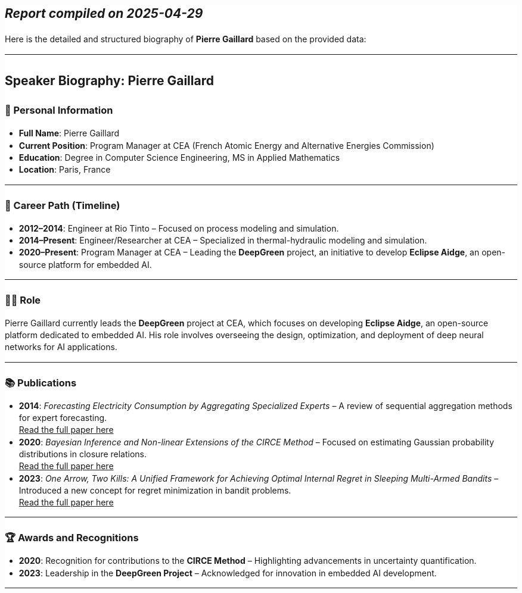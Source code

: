 *Report compiled on 2025-04-29*
----------------
Here is the detailed and structured biography of **Pierre Gaillard** based on the provided data:

---

## Speaker Biography: Pierre Gaillard

### 🧾 Personal Information
- **Full Name**: Pierre Gaillard  
- **Current Position**: Program Manager at CEA (French Atomic Energy and Alternative Energies Commission)  
- **Education**: Degree in Computer Science Engineering, MS in Applied Mathematics  
- **Location**: Paris, France  

---

### 🧭 Career Path (Timeline)
- **2012–2014**: Engineer at Rio Tinto – Focused on process modeling and simulation.  
- **2014–Present**: Engineer/Researcher at CEA – Specialized in thermal-hydraulic modeling and simulation.  
- **2020–Present**: Program Manager at CEA – Leading the **DeepGreen** project, an initiative to develop **Eclipse Aidge**, an open-source platform for embedded AI.  

---

### 🧑‍💻 Role
Pierre Gaillard currently leads the **DeepGreen** project at CEA, which focuses on developing **Eclipse Aidge**, an open-source platform dedicated to embedded AI. His role involves overseeing the design, optimization, and deployment of deep neural networks for AI applications.  

---

### 📚 Publications
- **2014**: *Forecasting Electricity Consumption by Aggregating Specialized Experts* – A review of sequential aggregation methods for expert forecasting.  
  [Read the full paper here](https://scholar.google.com/citations?user=-CPaGaEAAAAJ&hl=en)  
- **2020**: *Bayesian Inference and Non-linear Extensions of the CIRCE Method* – Focused on estimating Gaussian probability distributions in closure relations.  
  [Read the full paper here](https://cea.hal.science/cea-04386017v1)  
- **2023**: *One Arrow, Two Kills: A Unified Framework for Achieving Optimal Internal Regret in Sleeping Multi-Armed Bandits* – Introduced a new concept for regret minimization in bandit problems.  
  [Read the full paper here](https://proceedings.mlr.press/v206/gaillard23a.html)  

---

### 🏆 Awards and Recognitions
- **2020**: Recognition for contributions to the **CIRCE Method** – Highlighting advancements in uncertainty quantification.  
- **2023**: Leadership in the **DeepGreen Project** – Acknowledged for innovation in embedded AI development.  

---